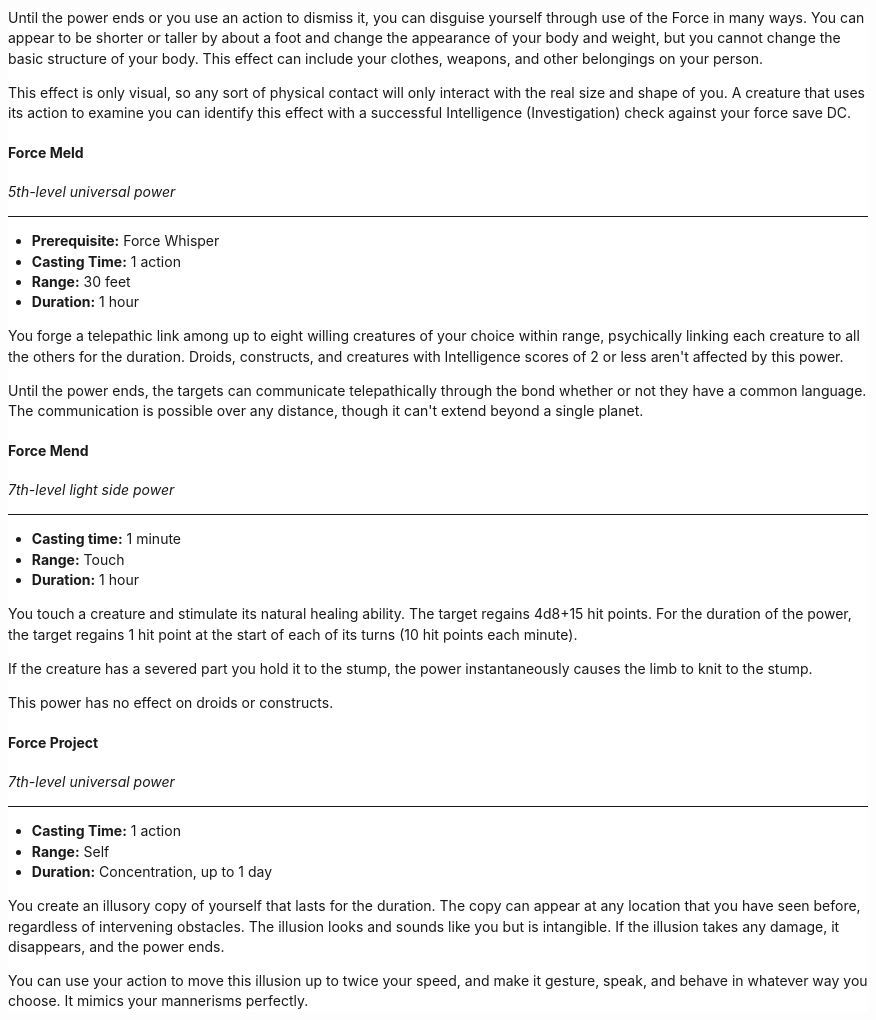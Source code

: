 Until the power ends or you use an action to dismiss it, you can disguise yourself through use of the Force in many ways. You can appear to be shorter or taller by about a foot and change the appearance of your body and weight, but you cannot change the basic structure of your body. This effect can include your clothes, weapons, and other belongings on your person.

This effect is only visual, so any sort of physical contact will only interact with the real size and shape of you. A creature that uses its action to examine you can identify this effect with a successful Intelligence (Investigation) check against your force save DC. 

#### Force Meld
_5th-level universal power_
___
- **Prerequisite:** Force Whisper
- **Casting Time:** 1 action
- **Range:** 30 feet
- **Duration:** 1 hour

You forge a telepathic link among up to eight willing creatures of your choice within range, psychically linking each creature to all the others for the duration. Droids, constructs, and creatures with Intelligence scores of 2 or less aren't affected by this power.

Until the power ends, the targets can communicate telepathically through the bond whether or not they have a common language. The communication is possible over any distance, though it can't extend beyond a single planet.

#### Force Mend
_7th-level light side power_
___
- **Casting time:** 1 minute
- **Range:** Touch
- **Duration:** 1 hour

You touch a creature and stimulate its natural healing ability. The target regains 4d8+15 hit points. For the duration of the power, the target regains 1 hit point at the start of each of its turns (10 hit points each minute).

If the creature has a severed part you hold it to the stump, the power instantaneously causes the limb to knit to the stump.

This power has no effect on droids or constructs.



#### Force Project
_7th-level universal power_
___
- **Casting Time:** 1 action
- **Range:** Self
- **Duration:** Concentration, up to 1 day

You create an illusory copy of yourself that lasts for the duration. The copy can appear at any location that you have seen before, regardless of intervening obstacles. The illusion looks and sounds like you but is intangible. If the illusion takes any damage, it disappears, and the power ends. 

You can use your action to move this illusion up to twice your speed, and make it gesture, speak, and behave in whatever way you choose. It mimics your mannerisms perfectly.
